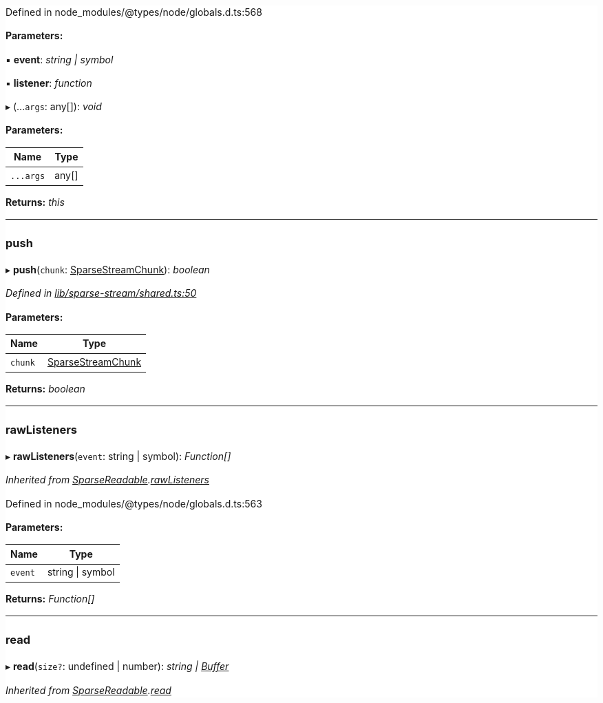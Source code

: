 Defined in node_modules/@types/node/globals.d.ts:568

**Parameters:**

▪ **event**: *string | symbol*

▪ **listener**: *function*

▸ (...`args`: any[]): *void*

**Parameters:**

Name | Type |
------ | ------ |
`...args` | any[] |

**Returns:** *this*

___

###  push

▸ **push**(`chunk`: [SparseStreamChunk](sparsestreamchunk.md)): *boolean*

*Defined in [lib/sparse-stream/shared.ts:50](https://github.com/balena-io-modules/etcher-sdk/blob/e52f2f8/lib/sparse-stream/shared.ts#L50)*

**Parameters:**

Name | Type |
------ | ------ |
`chunk` | [SparseStreamChunk](sparsestreamchunk.md) |

**Returns:** *boolean*

___

###  rawListeners

▸ **rawListeners**(`event`: string | symbol): *Function[]*

*Inherited from [SparseReadable](sparsereadable.md).[rawListeners](sparsereadable.md#rawlisteners)*

Defined in node_modules/@types/node/globals.d.ts:563

**Parameters:**

Name | Type |
------ | ------ |
`event` | string &#124; symbol |

**Returns:** *Function[]*

___

###  read

▸ **read**(`size?`: undefined | number): *string | [Buffer](alignedlockablebuffer.md#buffer)*

*Inherited from [SparseReadable](sparsereadable.md).[read](sparsereadable.md#read)*
